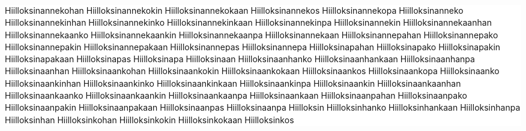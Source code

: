 Hiilloksinannekohan
Hiilloksinannekokin
Hiilloksinannekokaan
Hiilloksinannekos
Hiilloksinannekopa
Hiilloksinanneko
Hiilloksinannekinhan
Hiilloksinannekinko
Hiilloksinannekinkaan
Hiilloksinannekinpa
Hiilloksinannekin
Hiilloksinannekaanhan
Hiilloksinannekaanko
Hiilloksinannekaankin
Hiilloksinannekaanpa
Hiilloksinannekaan
Hiilloksinannepahan
Hiilloksinannepako
Hiilloksinannepakin
Hiilloksinannepakaan
Hiilloksinannepas
Hiilloksinannepa
Hiilloksinapahan
Hiilloksinapako
Hiilloksinapakin
Hiilloksinapakaan
Hiilloksinapas
Hiilloksinapa
Hiilloksinaan
Hiilloksinaanhanko
Hiilloksinaanhankaan
Hiilloksinaanhanpa
Hiilloksinaanhan
Hiilloksinaankohan
Hiilloksinaankokin
Hiilloksinaankokaan
Hiilloksinaankos
Hiilloksinaankopa
Hiilloksinaanko
Hiilloksinaankinhan
Hiilloksinaankinko
Hiilloksinaankinkaan
Hiilloksinaankinpa
Hiilloksinaankin
Hiilloksinaankaanhan
Hiilloksinaankaanko
Hiilloksinaankaankin
Hiilloksinaankaanpa
Hiilloksinaankaan
Hiilloksinaanpahan
Hiilloksinaanpako
Hiilloksinaanpakin
Hiilloksinaanpakaan
Hiilloksinaanpas
Hiilloksinaanpa
Hiilloksin
Hiilloksinhanko
Hiilloksinhankaan
Hiilloksinhanpa
Hiilloksinhan
Hiilloksinkohan
Hiilloksinkokin
Hiilloksinkokaan
Hiilloksinkos